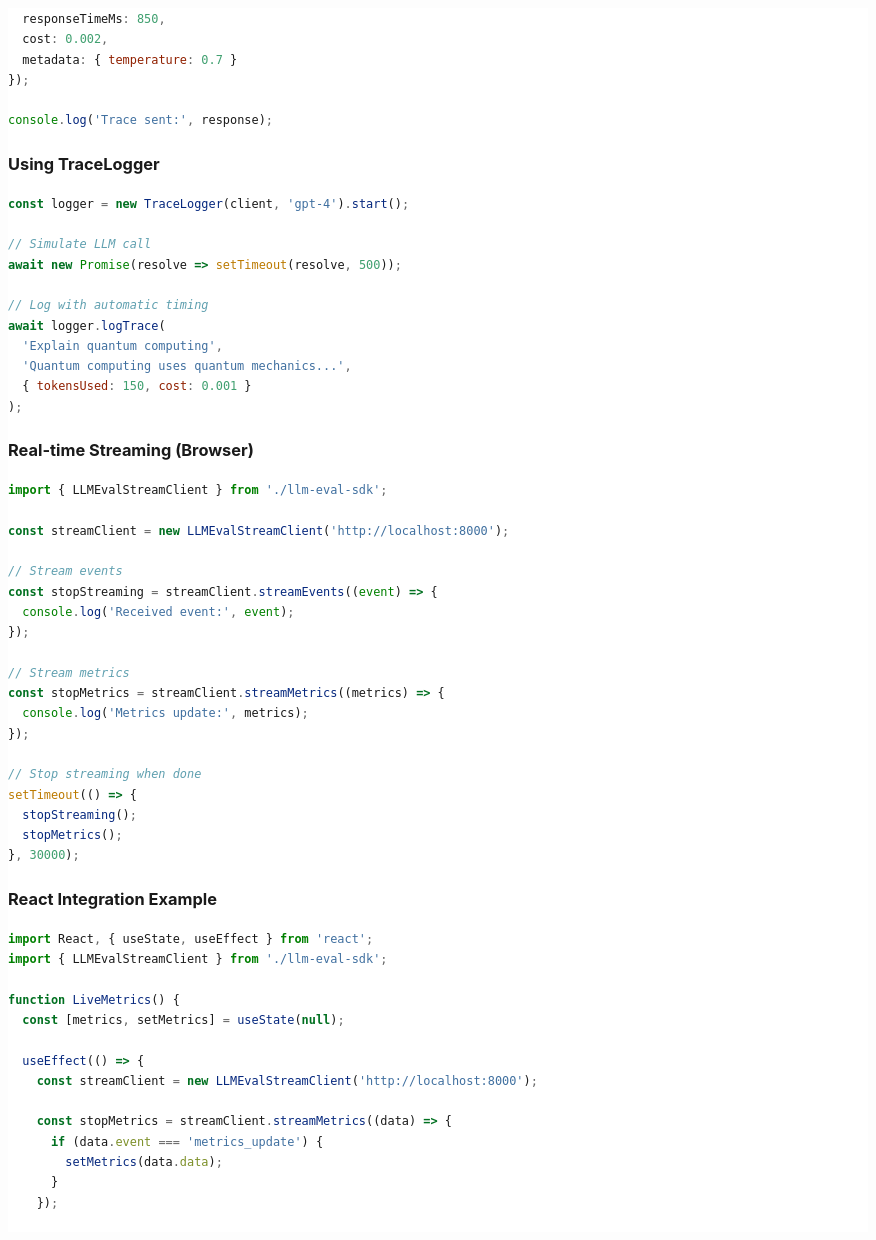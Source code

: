 ```javascript
  responseTimeMs: 850,
  cost: 0.002,
  metadata: { temperature: 0.7 }
});

console.log('Trace sent:', response);
```

### Using TraceLogger
```javascript
const logger = new TraceLogger(client, 'gpt-4').start();

// Simulate LLM call
await new Promise(resolve => setTimeout(resolve, 500));

// Log with automatic timing
await logger.logTrace(
  'Explain quantum computing',
  'Quantum computing uses quantum mechanics...',
  { tokensUsed: 150, cost: 0.001 }
);
```

### Real-time Streaming (Browser)
```javascript
import { LLMEvalStreamClient } from './llm-eval-sdk';

const streamClient = new LLMEvalStreamClient('http://localhost:8000');

// Stream events
const stopStreaming = streamClient.streamEvents((event) => {
  console.log('Received event:', event);
});

// Stream metrics
const stopMetrics = streamClient.streamMetrics((metrics) => {
  console.log('Metrics update:', metrics);
});

// Stop streaming when done
setTimeout(() => {
  stopStreaming();
  stopMetrics();
}, 30000);
```

### React Integration Example
```jsx
import React, { useState, useEffect } from 'react';
import { LLMEvalStreamClient } from './llm-eval-sdk';

function LiveMetrics() {
  const [metrics, setMetrics] = useState(null);
  
  useEffect(() => {
    const streamClient = new LLMEvalStreamClient('http://localhost:8000');
    
    const stopMetrics = streamClient.streamMetrics((data) => {
      if (data.event === 'metrics_update') {
        setMetrics(data.data);
      }
    });
    
```